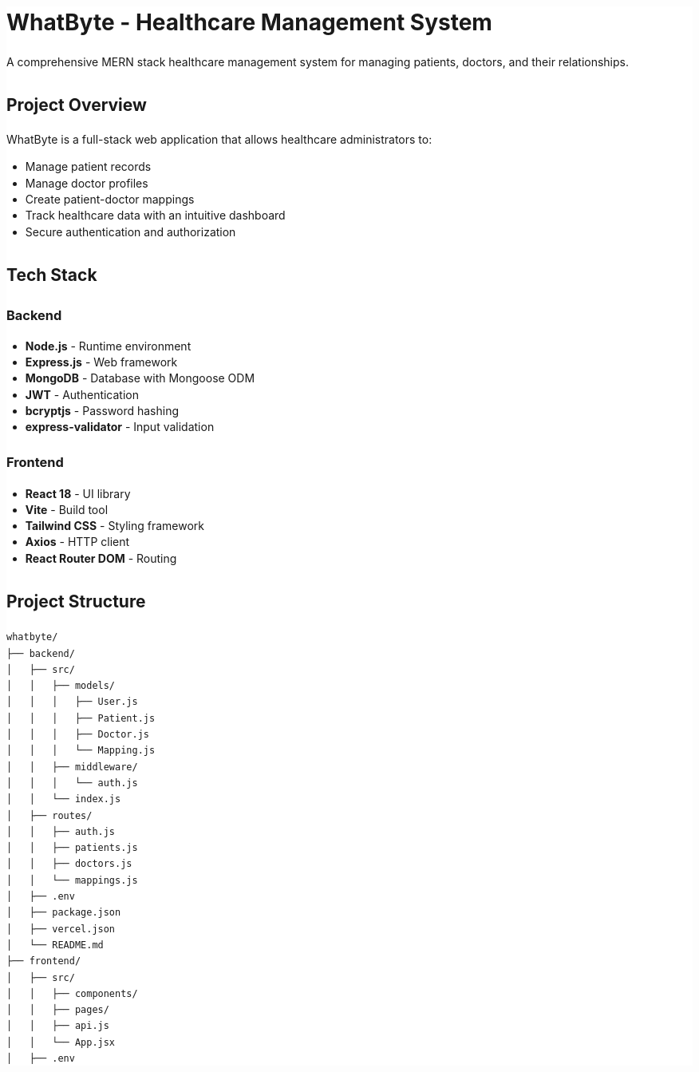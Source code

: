# WhatByte - Healthcare Management System

A comprehensive MERN stack healthcare management system for managing patients, doctors, and their relationships.

## Project Overview

WhatByte is a full-stack web application that allows healthcare administrators to:
- Manage patient records
- Manage doctor profiles
- Create patient-doctor mappings
- Track healthcare data with an intuitive dashboard
- Secure authentication and authorization

## Tech Stack

### Backend
- **Node.js** - Runtime environment
- **Express.js** - Web framework
- **MongoDB** - Database with Mongoose ODM
- **JWT** - Authentication
- **bcryptjs** - Password hashing
- **express-validator** - Input validation

### Frontend
- **React 18** - UI library
- **Vite** - Build tool
- **Tailwind CSS** - Styling framework
- **Axios** - HTTP client
- **React Router DOM** - Routing

## Project Structure

```
whatbyte/
├── backend/
│   ├── src/
│   │   ├── models/
│   │   │   ├── User.js
│   │   │   ├── Patient.js
│   │   │   ├── Doctor.js
│   │   │   └── Mapping.js
│   │   ├── middleware/
│   │   │   └── auth.js
│   │   └── index.js
│   ├── routes/
│   │   ├── auth.js
│   │   ├── patients.js
│   │   ├── doctors.js
│   │   └── mappings.js
│   ├── .env
│   ├── package.json
│   ├── vercel.json
│   └── README.md
├── frontend/
│   ├── src/
│   │   ├── components/
│   │   ├── pages/
│   │   ├── api.js
│   │   └── App.jsx
│   ├── .env
```